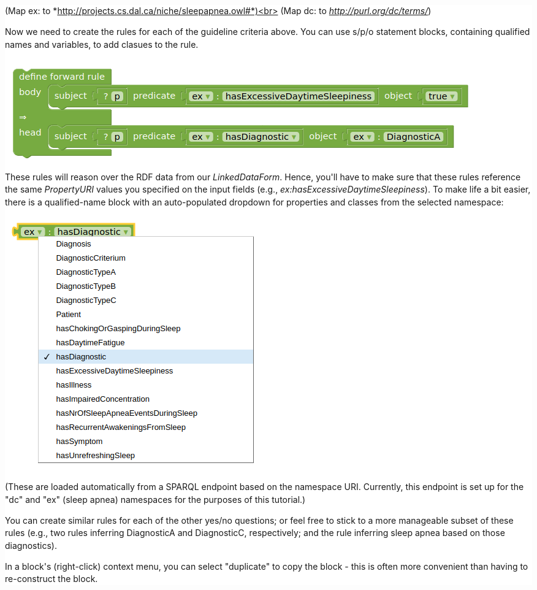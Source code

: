 (Map ex: to *http://projects.cs.dal.ca/niche/sleepapnea.owl#*)<br>
(Map dc: to *http://purl.org/dc/terms/*)

Now we need to create the rules for each of the guideline criteria above. You can use s/p/o statement blocks, containing qualified names and variables, to add clasues to the rule.

![Rule implementation for Diagnostic A](clinical-decision-support/rule-example.png)

These rules will reason over the RDF data from our *LinkedDataForm*. Hence, you'll have to make sure that these rules reference the same *PropertyURI* values you specified on the input fields (e.g., *ex:hasExcessiveDaytimeSleepiness*). To make life a bit easier, there is a qualified-name block with an auto-populated dropdown for properties and classes from the selected namespace:

![Example of using the qname block for autocompleted URIs](clinical-decision-support/qname-block-example.png)

(These are loaded automatically from a SPARQL endpoint based on the namespace URI. Currently, this endpoint is set up for the "dc" and "ex" (sleep apnea) namespaces for the purposes of this tutorial.)

You can create similar rules for each of the other yes/no questions; or feel free to stick to a more manageable subset of these rules (e.g., two rules inferring DiagnosticA and DiagnosticC, respectively; and the rule inferring sleep apnea based on those diagnostics).

<note>
In a block's (right-click) context menu, you can select "duplicate" to copy the block - this is often more convenient than having to re-construct the block.
</note>
